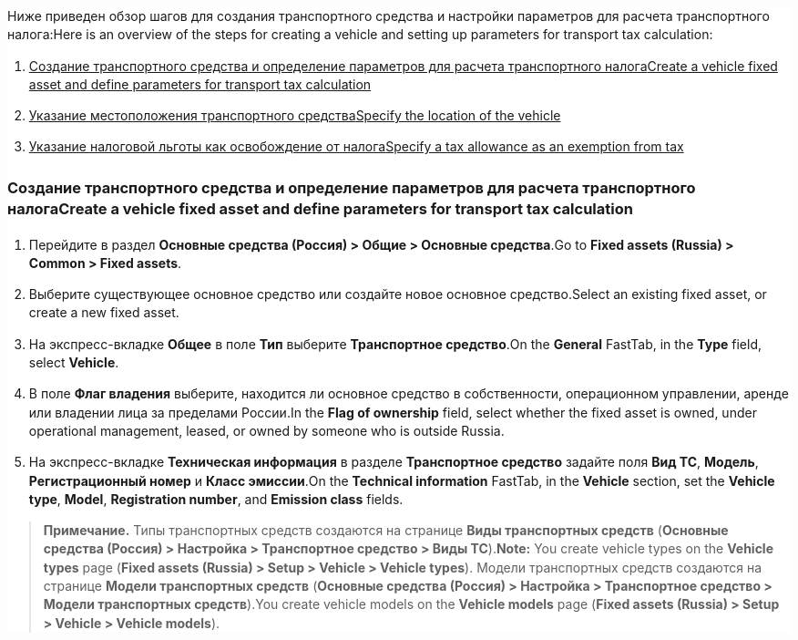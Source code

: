 <span data-ttu-id="8f206-271">Ниже приведен обзор шагов для создания транспортного средства и настройки параметров для расчета транспортного налога:</span><span class="sxs-lookup"><span data-stu-id="8f206-271">Here is an overview of the steps for creating a vehicle and setting up parameters for transport tax calculation:</span></span>

1.  [<span data-ttu-id="8f206-272">Создание транспортного средства и определение параметров для расчета транспортного налога</span><span class="sxs-lookup"><span data-stu-id="8f206-272">Create a vehicle fixed asset and define parameters for transport tax calculation</span></span>](#create-a-vehicle-fixed-asset-and-define-parameters-for-transport-tax-calculation)

2.  [<span data-ttu-id="8f206-273">Указание местоположения транспортного средства</span><span class="sxs-lookup"><span data-stu-id="8f206-273">Specify the location of the vehicle</span></span>](#specify-the-location-of-the-vehicle)

3.  [<span data-ttu-id="8f206-274">Указание налоговой льготы как освобождение от налога</span><span class="sxs-lookup"><span data-stu-id="8f206-274">Specify a tax allowance as an exemption from tax</span></span>](#specify-a-tax-allowance-as-an-exemption-from-tax)

### <a name="create-a-vehicle-fixed-asset-and-define-parameters-for-transport-tax-calculation"></a><span data-ttu-id="8f206-275">Создание транспортного средства и определение параметров для расчета транспортного налога</span><span class="sxs-lookup"><span data-stu-id="8f206-275">Create a vehicle fixed asset and define parameters for transport tax calculation</span></span>

1.  <span data-ttu-id="8f206-276">Перейдите в раздел **Основные средства (Россия) \> Общие \> Основные средства**.</span><span class="sxs-lookup"><span data-stu-id="8f206-276">Go to **Fixed assets (Russia) \> Common \> Fixed assets**.</span></span>

2.  <span data-ttu-id="8f206-277">Выберите существующее основное средство или создайте новое основное средство.</span><span class="sxs-lookup"><span data-stu-id="8f206-277">Select an existing fixed asset, or create a new fixed asset.</span></span>

3.  <span data-ttu-id="8f206-278">На экспресс-вкладке **Общее** в поле **Тип** выберите **Транспортное средство**.</span><span class="sxs-lookup"><span data-stu-id="8f206-278">On the **General** FastTab, in the **Type** field, select **Vehicle**.</span></span>

4.  <span data-ttu-id="8f206-279">В поле **Флаг владения** выберите, находится ли основное средство в собственности, операционном управлении, аренде или владении лица за пределами России.</span><span class="sxs-lookup"><span data-stu-id="8f206-279">In the **Flag of ownership** field, select whether the fixed asset is owned, under operational management, leased, or owned by someone who is outside Russia.</span></span>

5.  <span data-ttu-id="8f206-280">На экспресс-вкладке **Техническая информация** в разделе **Транспортное средство** задайте поля **Вид ТС**, **Модель**, **Регистрационный номер** и **Класс эмиссии**.</span><span class="sxs-lookup"><span data-stu-id="8f206-280">On the **Technical information** FastTab, in the **Vehicle** section, set the **Vehicle type**, **Model**, **Registration number**, and **Emission class** fields.</span></span>

>   <span data-ttu-id="8f206-281">**Примечание.** Типы транспортных средств создаются на странице **Виды транспортных средств** (**Основные средства (Россия) \> Настройка \> Транспортное средство \> Виды ТС**).</span><span class="sxs-lookup"><span data-stu-id="8f206-281">**Note:** You create vehicle types on the **Vehicle types** page (**Fixed assets (Russia) \> Setup \> Vehicle \> Vehicle types**).</span></span> <span data-ttu-id="8f206-282">Модели транспортных средств создаются на странице **Модели транспортных средств** (**Основные средства (Россия) \> Настройка \> Транспортное средство \> Модели транспортных средств**).</span><span class="sxs-lookup"><span data-stu-id="8f206-282">You create vehicle models on the **Vehicle models** page (**Fixed assets (Russia) \> Setup \> Vehicle \> Vehicle models**).</span></span>
